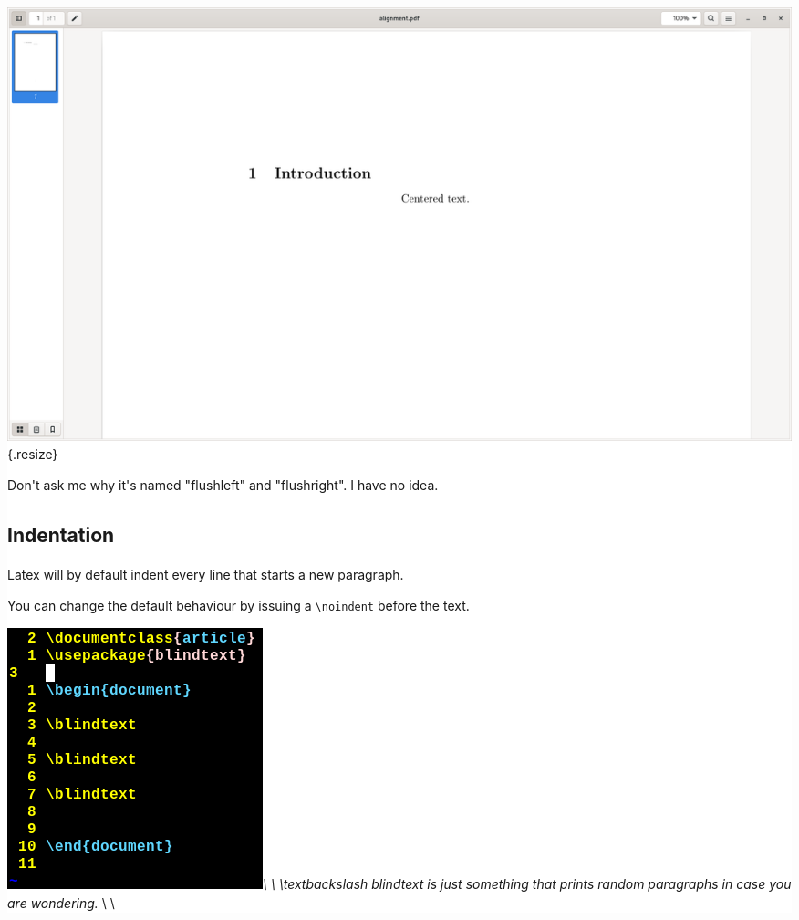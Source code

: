 ![](./img/alignment7.png){.resize} 


Don't ask me why it's named "flushleft" and "flushright". I have no idea.



## Indentation

Latex will by default indent every line that starts a new paragraph.

You can change the default behaviour by issuing a `\noindent` before the text.

![](./img/no-indent4.png)*\ \ \textbackslash blindtext is just something that prints random paragraphs in case you are wondering.* \ \

